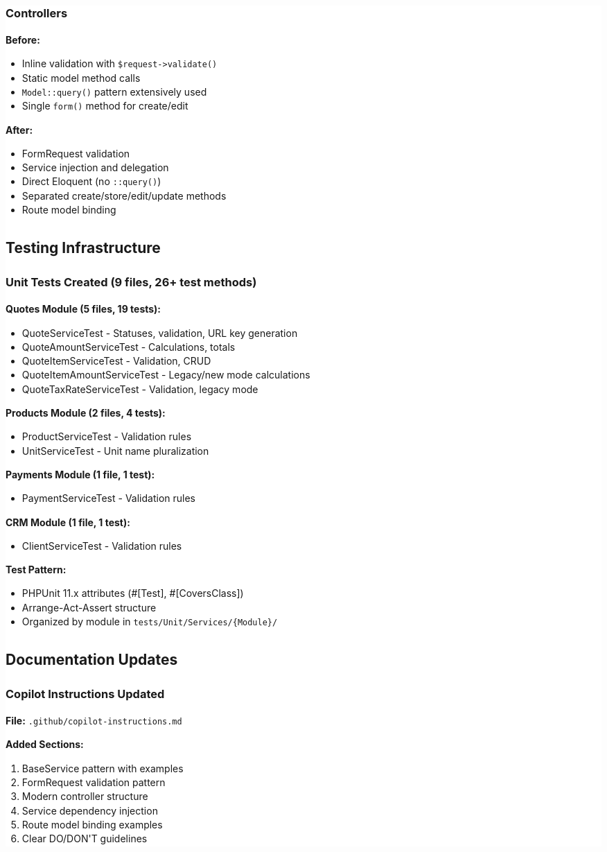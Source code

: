 ### Controllers

**Before:**
- Inline validation with `$request->validate()`
- Static model method calls
- `Model::query()` pattern extensively used
- Single `form()` method for create/edit

**After:**
- FormRequest validation
- Service injection and delegation
- Direct Eloquent (no `::query()`)
- Separated create/store/edit/update methods
- Route model binding

## Testing Infrastructure

### Unit Tests Created (9 files, 26+ test methods)

**Quotes Module (5 files, 19 tests):**
- QuoteServiceTest - Statuses, validation, URL key generation
- QuoteAmountServiceTest - Calculations, totals
- QuoteItemServiceTest - Validation, CRUD
- QuoteItemAmountServiceTest - Legacy/new mode calculations
- QuoteTaxRateServiceTest - Validation, legacy mode

**Products Module (2 files, 4 tests):**
- ProductServiceTest - Validation rules
- UnitServiceTest - Unit name pluralization

**Payments Module (1 file, 1 test):**
- PaymentServiceTest - Validation rules

**CRM Module (1 file, 1 test):**
- ClientServiceTest - Validation rules

**Test Pattern:**
- PHPUnit 11.x attributes (#[Test], #[CoversClass])
- Arrange-Act-Assert structure
- Organized by module in `tests/Unit/Services/{Module}/`

## Documentation Updates

### Copilot Instructions Updated

**File:** `.github/copilot-instructions.md`

**Added Sections:**
1. BaseService pattern with examples
2. FormRequest validation pattern
3. Modern controller structure
4. Service dependency injection
5. Route model binding examples
6. Clear DO/DON'T guidelines
